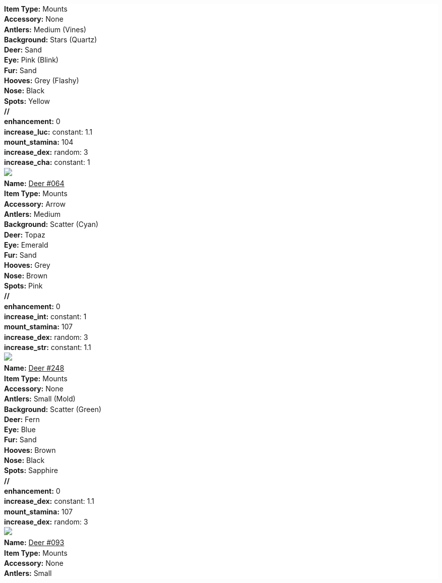 <div><strong>Item Type:</strong> Mounts</div>
<div><strong>Accessory:</strong> None</div>
<div><strong>Antlers:</strong> Medium (Vines)</div>
<div><strong>Background:</strong> Stars (Quartz)</div>
<div><strong>Deer:</strong> Sand</div>
<div><strong>Eye:</strong> Pink (Blink)</div>
<div><strong>Fur:</strong> Sand</div>
<div><strong>Hooves:</strong> Grey (Flashy)</div>
<div><strong>Nose:</strong> Black</div>
<div><strong>Spots:</strong> Yellow</div>
<div><strong>//</strong></div><div><strong>enhancement:</strong> 0</div>
<div><strong>increase_luc:</strong> constant: 1.1</div>
<div><strong>mount_stamina:</strong> 104</div>
<div><strong>increase_dex:</strong> random: 3</div>
<div><strong>increase_cha:</strong> constant: 1</div>
</div>
<div class="item_thumbnail">
<a href="https://mintgarden.io/nfts/nft1ujumm7jxy4fkqw3c8dglvyns8j3c353a5k39a6q4hgxnejp6pmcs442lam"><img loading="lazy" src="https://assets.mainnet.mintgarden.io/thumbnails/212929e1e2965d020cf7d44420934a5f3ff57563a3f6dd96a245a71e5a1eaa9b.webp"></a>
<div><strong>Name:</strong> <a href="https://mintgarden.io/nfts/nft1ujumm7jxy4fkqw3c8dglvyns8j3c353a5k39a6q4hgxnejp6pmcs442lam">Deer #064</a></div>
<div><strong>Item Type:</strong> Mounts</div>
<div><strong>Accessory:</strong> Arrow</div>
<div><strong>Antlers:</strong> Medium</div>
<div><strong>Background:</strong> Scatter (Cyan)</div>
<div><strong>Deer:</strong> Topaz</div>
<div><strong>Eye:</strong> Emerald</div>
<div><strong>Fur:</strong> Sand</div>
<div><strong>Hooves:</strong> Grey</div>
<div><strong>Nose:</strong> Brown</div>
<div><strong>Spots:</strong> Pink</div>
<div><strong>//</strong></div><div><strong>enhancement:</strong> 0</div>
<div><strong>increase_int:</strong> constant: 1</div>
<div><strong>mount_stamina:</strong> 107</div>
<div><strong>increase_dex:</strong> random: 3</div>
<div><strong>increase_str:</strong> constant: 1.1</div>
</div>
<div class="item_thumbnail">
<a href="https://mintgarden.io/nfts/nft1udwxrcjd99jydrumlfftq046vj5v38h8jh05klqmktvvhgs8mkkssr7sl4"><img loading="lazy" src="https://assets.mainnet.mintgarden.io/thumbnails/e5bb62fb876ed7bbd40449bde754f41040126cb02ebd047226816dc3fc92e4ed.webp"></a>
<div><strong>Name:</strong> <a href="https://mintgarden.io/nfts/nft1udwxrcjd99jydrumlfftq046vj5v38h8jh05klqmktvvhgs8mkkssr7sl4">Deer #248</a></div>
<div><strong>Item Type:</strong> Mounts</div>
<div><strong>Accessory:</strong> None</div>
<div><strong>Antlers:</strong> Small (Mold)</div>
<div><strong>Background:</strong> Scatter (Green)</div>
<div><strong>Deer:</strong> Fern</div>
<div><strong>Eye:</strong> Blue</div>
<div><strong>Fur:</strong> Sand</div>
<div><strong>Hooves:</strong> Brown</div>
<div><strong>Nose:</strong> Black</div>
<div><strong>Spots:</strong> Sapphire</div>
<div><strong>//</strong></div><div><strong>enhancement:</strong> 0</div>
<div><strong>increase_dex:</strong> constant: 1.1</div>
<div><strong>mount_stamina:</strong> 107</div>
<div><strong>increase_dex:</strong> random: 3</div>
</div>
<div class="item_thumbnail">
<a href="https://mintgarden.io/nfts/nft1ft3fx3cad6xyfvc6texdzw455n2dxy7pzv4m5mmdfkum5xshzfnqd9z03x"><img loading="lazy" src="https://assets.mainnet.mintgarden.io/thumbnails/d4b93d1c21e2edff63c241064aee079a98e37422caccba016861d86668962e00.webp"></a>
<div><strong>Name:</strong> <a href="https://mintgarden.io/nfts/nft1ft3fx3cad6xyfvc6texdzw455n2dxy7pzv4m5mmdfkum5xshzfnqd9z03x">Deer #093</a></div>
<div><strong>Item Type:</strong> Mounts</div>
<div><strong>Accessory:</strong> None</div>
<div><strong>Antlers:</strong> Small</div>